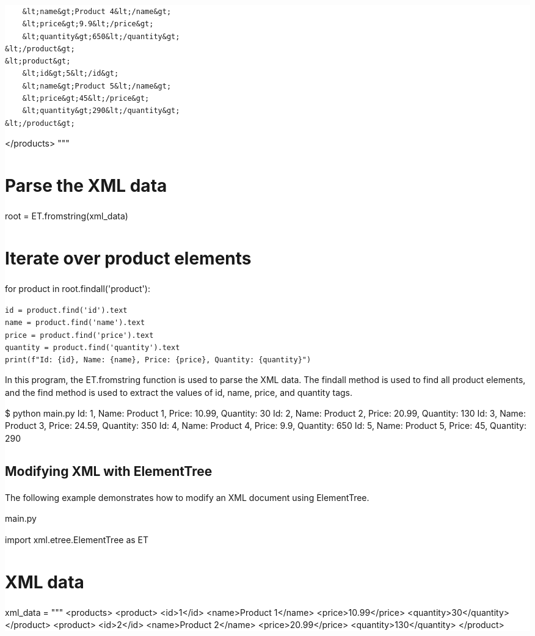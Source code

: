         &lt;name&gt;Product 4&lt;/name&gt;
        &lt;price&gt;9.9&lt;/price&gt;
        &lt;quantity&gt;650&lt;/quantity&gt;
    &lt;/product&gt;
    &lt;product&gt;
        &lt;id&gt;5&lt;/id&gt;
        &lt;name&gt;Product 5&lt;/name&gt;
        &lt;price&gt;45&lt;/price&gt;
        &lt;quantity&gt;290&lt;/quantity&gt;
    &lt;/product&gt;
&lt;/products&gt;
"""

# Parse the XML data
root = ET.fromstring(xml_data)

# Iterate over product elements
for product in root.findall('product'):

    id = product.find('id').text
    name = product.find('name').text
    price = product.find('price').text
    quantity = product.find('quantity').text
    print(f"Id: {id}, Name: {name}, Price: {price}, Quantity: {quantity}")

In this program, the ET.fromstring function is used to parse the
XML data. The findall method is used to find all
product elements, and the find method is used to
extract the values of id, name, price,
and quantity tags.

$ python main.py
Id: 1, Name: Product 1, Price: 10.99, Quantity: 30
Id: 2, Name: Product 2, Price: 20.99, Quantity: 130
Id: 3, Name: Product 3, Price: 24.59, Quantity: 350
Id: 4, Name: Product 4, Price: 9.9, Quantity: 650
Id: 5, Name: Product 5, Price: 45, Quantity: 290

## Modifying XML with ElementTree

The following example demonstrates how to modify an XML document using
ElementTree.

main.py
  

import xml.etree.ElementTree as ET

# XML data
xml_data = """
&lt;products&gt;
    &lt;product&gt;
        &lt;id&gt;1&lt;/id&gt;
        &lt;name&gt;Product 1&lt;/name&gt;
        &lt;price&gt;10.99&lt;/price&gt;
        &lt;quantity&gt;30&lt;/quantity&gt;
    &lt;/product&gt;
    &lt;product&gt;
        &lt;id&gt;2&lt;/id&gt;
        &lt;name&gt;Product 2&lt;/name&gt;
        &lt;price&gt;20.99&lt;/price&gt;
        &lt;quantity&gt;130&lt;/quantity&gt;
    &lt;/product&gt;